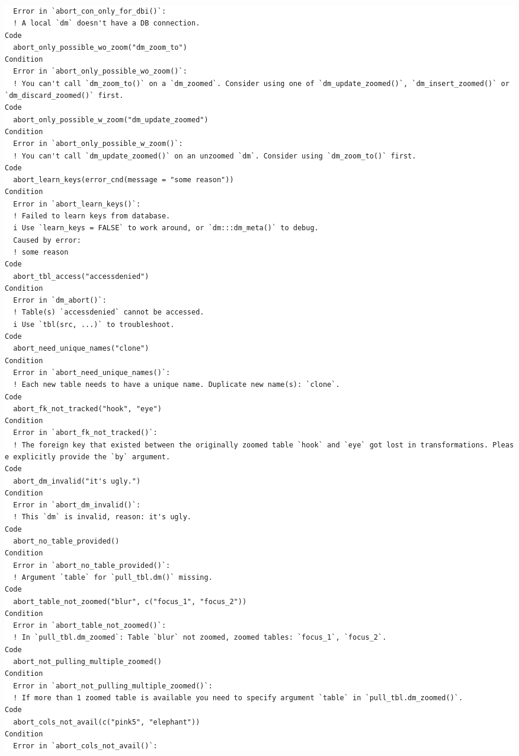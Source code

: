       Error in `abort_con_only_for_dbi()`:
      ! A local `dm` doesn't have a DB connection.
    Code
      abort_only_possible_wo_zoom("dm_zoom_to")
    Condition
      Error in `abort_only_possible_wo_zoom()`:
      ! You can't call `dm_zoom_to()` on a `dm_zoomed`. Consider using one of `dm_update_zoomed()`, `dm_insert_zoomed()` or `dm_discard_zoomed()` first.
    Code
      abort_only_possible_w_zoom("dm_update_zoomed")
    Condition
      Error in `abort_only_possible_w_zoom()`:
      ! You can't call `dm_update_zoomed()` on an unzoomed `dm`. Consider using `dm_zoom_to()` first.
    Code
      abort_learn_keys(error_cnd(message = "some reason"))
    Condition
      Error in `abort_learn_keys()`:
      ! Failed to learn keys from database.
      i Use `learn_keys = FALSE` to work around, or `dm:::dm_meta()` to debug.
      Caused by error:
      ! some reason
    Code
      abort_tbl_access("accessdenied")
    Condition
      Error in `dm_abort()`:
      ! Table(s) `accessdenied` cannot be accessed.
      i Use `tbl(src, ...)` to troubleshoot.
    Code
      abort_need_unique_names("clone")
    Condition
      Error in `abort_need_unique_names()`:
      ! Each new table needs to have a unique name. Duplicate new name(s): `clone`.
    Code
      abort_fk_not_tracked("hook", "eye")
    Condition
      Error in `abort_fk_not_tracked()`:
      ! The foreign key that existed between the originally zoomed table `hook` and `eye` got lost in transformations. Please explicitly provide the `by` argument.
    Code
      abort_dm_invalid("it's ugly.")
    Condition
      Error in `abort_dm_invalid()`:
      ! This `dm` is invalid, reason: it's ugly.
    Code
      abort_no_table_provided()
    Condition
      Error in `abort_no_table_provided()`:
      ! Argument `table` for `pull_tbl.dm()` missing.
    Code
      abort_table_not_zoomed("blur", c("focus_1", "focus_2"))
    Condition
      Error in `abort_table_not_zoomed()`:
      ! In `pull_tbl.dm_zoomed`: Table `blur` not zoomed, zoomed tables: `focus_1`, `focus_2`.
    Code
      abort_not_pulling_multiple_zoomed()
    Condition
      Error in `abort_not_pulling_multiple_zoomed()`:
      ! If more than 1 zoomed table is available you need to specify argument `table` in `pull_tbl.dm_zoomed()`.
    Code
      abort_cols_not_avail(c("pink5", "elephant"))
    Condition
      Error in `abort_cols_not_avail()`: